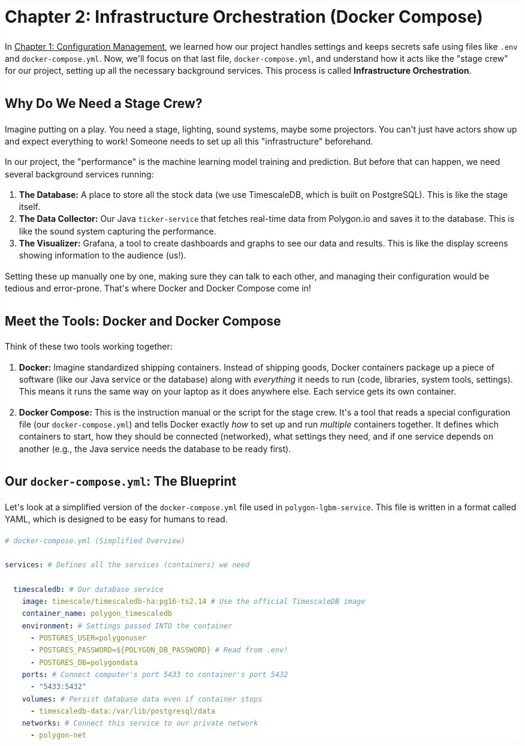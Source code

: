 # Chapter 2: Infrastructure Orchestration (Docker Compose)

In [Chapter 1: Configuration Management](01_configuration_management_.md), we learned how our project handles settings and keeps secrets safe using files like `.env` and `docker-compose.yml`. Now, we'll focus on that last file, `docker-compose.yml`, and understand how it acts like the "stage crew" for our project, setting up all the necessary background services. This process is called **Infrastructure Orchestration**.

## Why Do We Need a Stage Crew?

Imagine putting on a play. You need a stage, lighting, sound systems, maybe some projectors. You can't just have actors show up and expect everything to work! Someone needs to set up all this "infrastructure" beforehand.

In our project, the "performance" is the machine learning model training and prediction. But before that can happen, we need several background services running:

1.  **The Database:** A place to store all the stock data (we use TimescaleDB, which is built on PostgreSQL). This is like the stage itself.
2.  **The Data Collector:** Our Java `ticker-service` that fetches real-time data from Polygon.io and saves it to the database. This is like the sound system capturing the performance.
3.  **The Visualizer:** Grafana, a tool to create dashboards and graphs to see our data and results. This is like the display screens showing information to the audience (us!).

Setting these up manually one by one, making sure they can talk to each other, and managing their configuration would be tedious and error-prone. That's where Docker and Docker Compose come in!

## Meet the Tools: Docker and Docker Compose

Think of these two tools working together:

1.  **Docker:** Imagine standardized shipping containers. Instead of shipping goods, Docker containers package up a piece of software (like our Java service or the database) along with *everything* it needs to run (code, libraries, system tools, settings). This means it runs the same way on your laptop as it does anywhere else. Each service gets its own container.

2.  **Docker Compose:** This is the instruction manual or the script for the stage crew. It's a tool that reads a special configuration file (our `docker-compose.yml`) and tells Docker exactly *how* to set up and run *multiple* containers together. It defines which containers to start, how they should be connected (networked), what settings they need, and if one service depends on another (e.g., the Java service needs the database to be ready first).

## Our `docker-compose.yml`: The Blueprint

Let's look at a simplified version of the `docker-compose.yml` file used in `polygon-lgbm-service`. This file is written in a format called YAML, which is designed to be easy for humans to read.

```yaml
# docker-compose.yml (Simplified Overview)

services: # Defines all the services (containers) we need

  timescaledb: # Our database service
    image: timescale/timescaledb-ha:pg16-ts2.14 # Use the official TimescaleDB image
    container_name: polygon_timescaledb
    environment: # Settings passed INTO the container
      - POSTGRES_USER=polygonuser
      - POSTGRES_PASSWORD=${POLYGON_DB_PASSWORD} # Read from .env!
      - POSTGRES_DB=polygondata
    ports: # Connect computer's port 5433 to container's port 5432
      - "5433:5432"
    volumes: # Persist database data even if container stops
      - timescaledb-data:/var/lib/postgresql/data
    networks: # Connect this service to our private network
      - polygon-net
```